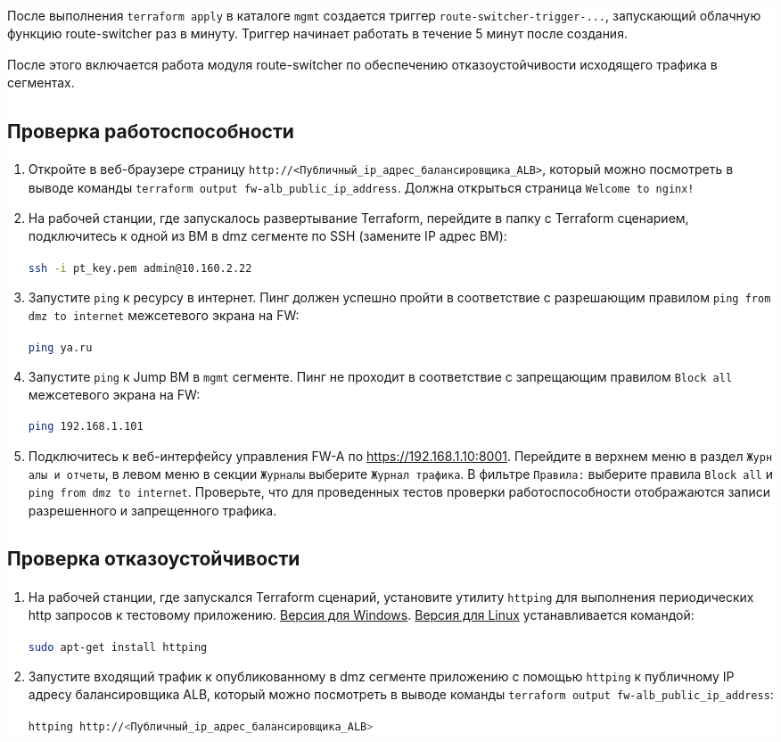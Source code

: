После выполнения `terraform apply` в каталоге `mgmt` создается триггер `route-switcher-trigger-...`, запускающий облачную функцию route-switcher раз в минуту. Триггер начинает работать в течение 5 минут после создания.

После этого включается работа модуля route-switcher по обеспечению отказоустойчивости исходящего трафика в сегментах.


## Проверка работоспособности

1. Откройте в веб-браузере страницу `http://<Публичный_ip_адрес_балансировщика_ALB>`, который можно посмотреть в выводе команды `terraform output fw-alb_public_ip_address`. Должна открыться страница `Welcome to nginx!`

2. На рабочей станции, где запускалось развертывание Terraform, перейдите в папку с Terraform сценарием, подключитесь к одной из ВМ в dmz сегменте по SSH (замените IP адрес ВМ):
    ```bash
    ssh -i pt_key.pem admin@10.160.2.22
    ```

3. Запустите `ping` к ресурсу в интернет. Пинг должен успешно пройти в соответствие с разрешающим правилом `ping from dmz to internet` межсетевого экрана на FW:   
    ```bash
    ping ya.ru
    ```

4. Запустите `ping` к Jump ВМ в `mgmt` сегменте. Пинг не проходит в соответствие с запрещающим правилом `Block all` межсетевого экрана на FW:
    ```bash
    ping 192.168.1.101
    ```

5. Подключитесь к веб-интерфейсу управления FW-A по https://192.168.1.10:8001. Перейдите в верхнем меню в раздел `Журналы и отчеты`, в левом меню в секции `Журналы` выберите `Журнал трафика`. В фильтре `Правила:` выберите правила `Block all` и `ping from dmz to internet`. Проверьте, что для проведенных тестов проверки работоспособности отображаются записи разрешенного и запрещенного трафика. 


## Проверка отказоустойчивости

1. На рабочей станции, где запускался Terraform сценарий, установите утилиту `httping` для выполнения периодических http запросов к тестовому приложению. [Версия для Windows](https://github.com/pjperez/httping). [Версия для Linux](https://github.com/folkertvanheusden/HTTPing) устанавливается командой:
    ```bash
    sudo apt-get install httping
    ```

2. Запустите входящий трафик к опубликованному в dmz сегменте приложению с помощью `httping` к публичному IP адресу балансировщика ALB, который можно посмотреть в выводе команды `terraform output fw-alb_public_ip_address`:
    ```bash
    httping http://<Публичный_ip_адрес_балансировщика_ALB>
    ```
